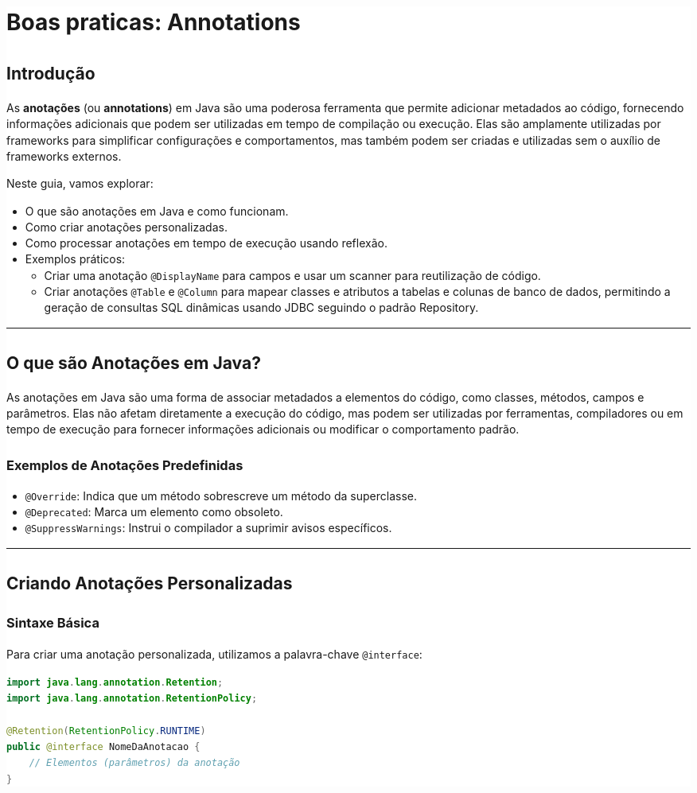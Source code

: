 # Boas praticas: Annotations

## Introdução

As **anotações** (ou **annotations**) em Java são uma poderosa ferramenta que permite adicionar metadados ao código, fornecendo informações adicionais que podem ser utilizadas em tempo de compilação ou execução. Elas são amplamente utilizadas por frameworks para simplificar configurações e comportamentos, mas também podem ser criadas e utilizadas sem o auxílio de frameworks externos.

Neste guia, vamos explorar:

- O que são anotações em Java e como funcionam.
- Como criar anotações personalizadas.
- Como processar anotações em tempo de execução usando reflexão.
- Exemplos práticos:
    - Criar uma anotação `@DisplayName` para campos e usar um scanner para reutilização de código.
    - Criar anotações `@Table` e `@Column` para mapear classes e atributos a tabelas e colunas de banco de dados, permitindo a geração de consultas SQL dinâmicas usando JDBC seguindo o padrão Repository.

---

## O que são Anotações em Java?

As anotações em Java são uma forma de associar metadados a elementos do código, como classes, métodos, campos e parâmetros. Elas não afetam diretamente a execução do código, mas podem ser utilizadas por ferramentas, compiladores ou em tempo de execução para fornecer informações adicionais ou modificar o comportamento padrão.

### Exemplos de Anotações Predefinidas

- `@Override`: Indica que um método sobrescreve um método da superclasse.
- `@Deprecated`: Marca um elemento como obsoleto.
- `@SuppressWarnings`: Instrui o compilador a suprimir avisos específicos.

---

## Criando Anotações Personalizadas

### Sintaxe Básica

Para criar uma anotação personalizada, utilizamos a palavra-chave `@interface`:

```java
import java.lang.annotation.Retention;
import java.lang.annotation.RetentionPolicy;

@Retention(RetentionPolicy.RUNTIME)
public @interface NomeDaAnotacao {
    // Elementos (parâmetros) da anotação
}
```
